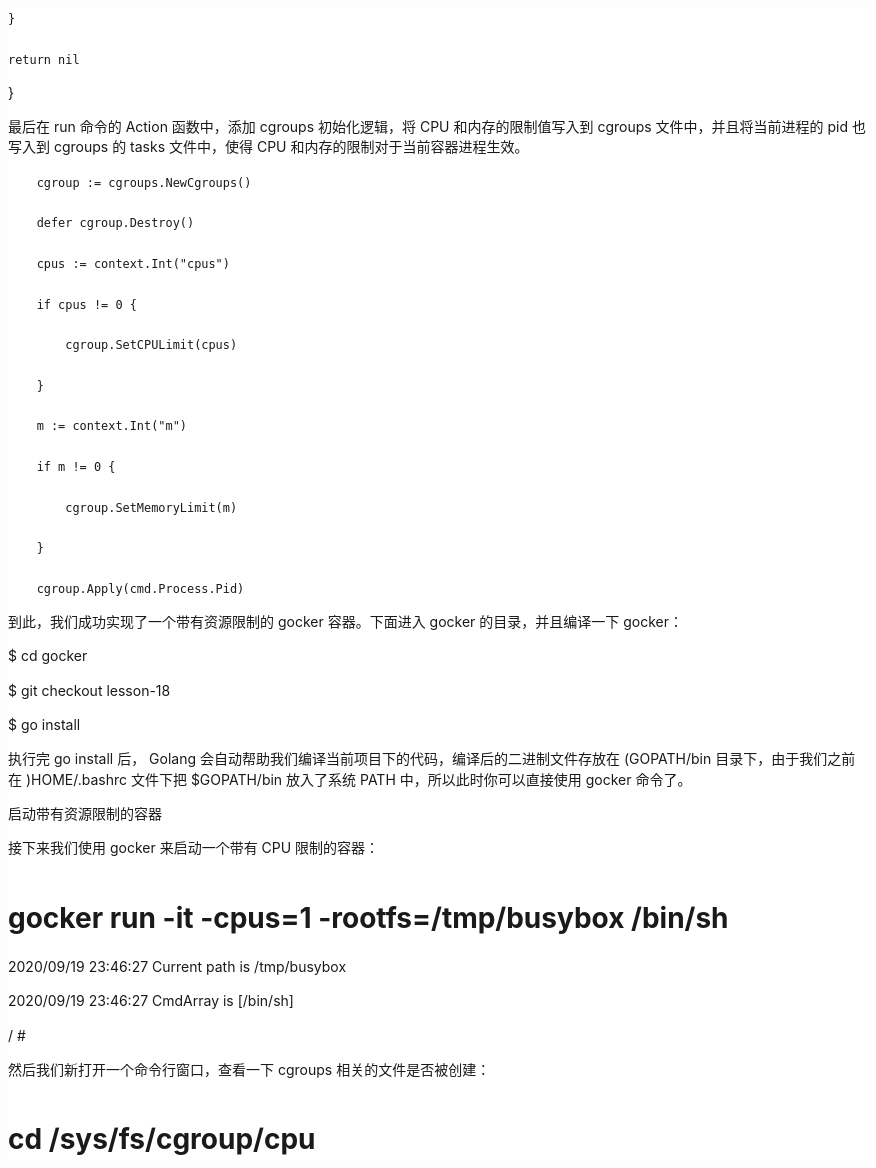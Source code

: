     }

    return nil

}


最后在 run 命令的 Action 函数中，添加 cgroups 初始化逻辑，将 CPU 和内存的限制值写入到 cgroups 文件中，并且将当前进程的 pid 也写入到 cgroups 的 tasks 文件中，使得 CPU 和内存的限制对于当前容器进程生效。

        cgroup := cgroups.NewCgroups()

        defer cgroup.Destroy()

        cpus := context.Int("cpus")

        if cpus != 0 {

            cgroup.SetCPULimit(cpus)

        }

        m := context.Int("m")

        if m != 0 {

            cgroup.SetMemoryLimit(m)

        }

        cgroup.Apply(cmd.Process.Pid)


到此，我们成功实现了一个带有资源限制的 gocker 容器。下面进入 gocker 的目录，并且编译一下 gocker：

$ cd gocker

$ git checkout lesson-18

$ go install


执行完 go install 后， Golang 会自动帮助我们编译当前项目下的代码，编译后的二进制文件存放在 \(GOPATH/bin 目录下，由于我们之前在 \)HOME/.bashrc 文件下把 $GOPATH/bin 放入了系统 PATH 中，所以此时你可以直接使用 gocker 命令了。

启动带有资源限制的容器

接下来我们使用 gocker 来启动一个带有 CPU 限制的容器：

# gocker run -it -cpus=1 -rootfs=/tmp/busybox /bin/sh

2020/09/19 23:46:27 Current path is  /tmp/busybox

2020/09/19 23:46:27 CmdArray is  [/bin/sh]

/ #


然后我们新打开一个命令行窗口，查看一下 cgroups 相关的文件是否被创建：

# cd /sys/fs/cgroup/cpu
